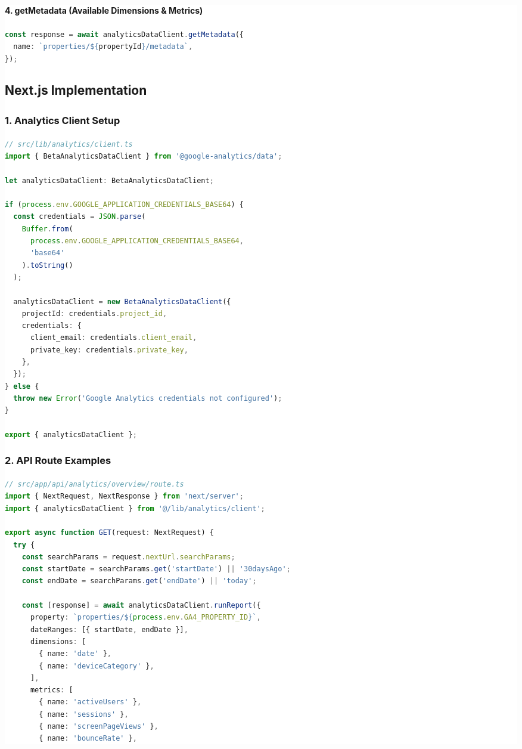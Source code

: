 #### 4. getMetadata (Available Dimensions & Metrics)
```typescript
const response = await analyticsDataClient.getMetadata({
  name: `properties/${propertyId}/metadata`,
});
```

## Next.js Implementation

### 1. Analytics Client Setup

```typescript
// src/lib/analytics/client.ts
import { BetaAnalyticsDataClient } from '@google-analytics/data';

let analyticsDataClient: BetaAnalyticsDataClient;

if (process.env.GOOGLE_APPLICATION_CREDENTIALS_BASE64) {
  const credentials = JSON.parse(
    Buffer.from(
      process.env.GOOGLE_APPLICATION_CREDENTIALS_BASE64,
      'base64'
    ).toString()
  );

  analyticsDataClient = new BetaAnalyticsDataClient({
    projectId: credentials.project_id,
    credentials: {
      client_email: credentials.client_email,
      private_key: credentials.private_key,
    },
  });
} else {
  throw new Error('Google Analytics credentials not configured');
}

export { analyticsDataClient };
```

### 2. API Route Examples

```typescript
// src/app/api/analytics/overview/route.ts
import { NextRequest, NextResponse } from 'next/server';
import { analyticsDataClient } from '@/lib/analytics/client';

export async function GET(request: NextRequest) {
  try {
    const searchParams = request.nextUrl.searchParams;
    const startDate = searchParams.get('startDate') || '30daysAgo';
    const endDate = searchParams.get('endDate') || 'today';

    const [response] = await analyticsDataClient.runReport({
      property: `properties/${process.env.GA4_PROPERTY_ID}`,
      dateRanges: [{ startDate, endDate }],
      dimensions: [
        { name: 'date' },
        { name: 'deviceCategory' },
      ],
      metrics: [
        { name: 'activeUsers' },
        { name: 'sessions' },
        { name: 'screenPageViews' },
        { name: 'bounceRate' },
```